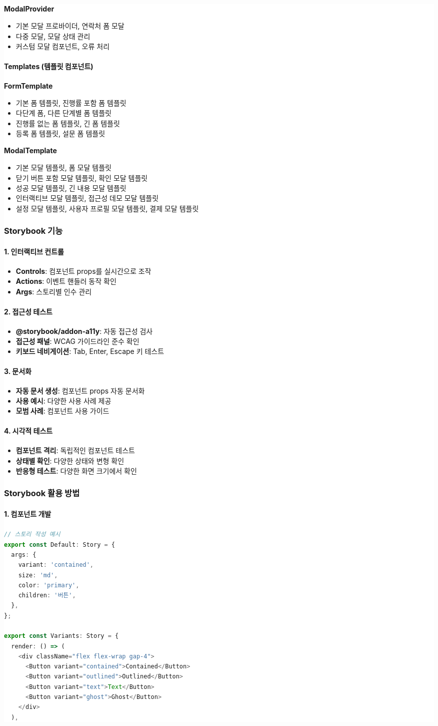 **ModalProvider**
- 기본 모달 프로바이더, 연락처 폼 모달
- 다중 모달, 모달 상태 관리
- 커스텀 모달 컴포넌트, 오류 처리

#### Templates (템플릿 컴포넌트)
**FormTemplate**
- 기본 폼 템플릿, 진행률 포함 폼 템플릿
- 다단계 폼, 다른 단계별 폼 템플릿
- 진행률 없는 폼 템플릿, 긴 폼 템플릿
- 등록 폼 템플릿, 설문 폼 템플릿

**ModalTemplate**
- 기본 모달 템플릿, 폼 모달 템플릿
- 닫기 버튼 포함 모달 템플릿, 확인 모달 템플릿
- 성공 모달 템플릿, 긴 내용 모달 템플릿
- 인터랙티브 모달 템플릿, 접근성 데모 모달 템플릿
- 설정 모달 템플릿, 사용자 프로필 모달 템플릿, 결제 모달 템플릿

### Storybook 기능

#### 1. 인터랙티브 컨트롤
- **Controls**: 컴포넌트 props를 실시간으로 조작
- **Actions**: 이벤트 핸들러 동작 확인
- **Args**: 스토리별 인수 관리

#### 2. 접근성 테스트
- **@storybook/addon-a11y**: 자동 접근성 검사
- **접근성 패널**: WCAG 가이드라인 준수 확인
- **키보드 네비게이션**: Tab, Enter, Escape 키 테스트

#### 3. 문서화
- **자동 문서 생성**: 컴포넌트 props 자동 문서화
- **사용 예시**: 다양한 사용 사례 제공
- **모범 사례**: 컴포넌트 사용 가이드

#### 4. 시각적 테스트
- **컴포넌트 격리**: 독립적인 컴포넌트 테스트
- **상태별 확인**: 다양한 상태와 변형 확인
- **반응형 테스트**: 다양한 화면 크기에서 확인

### Storybook 활용 방법

#### 1. 컴포넌트 개발
```typescript
// 스토리 작성 예시
export const Default: Story = {
  args: {
    variant: 'contained',
    size: 'md',
    color: 'primary',
    children: '버튼',
  },
};

export const Variants: Story = {
  render: () => (
    <div className="flex flex-wrap gap-4">
      <Button variant="contained">Contained</Button>
      <Button variant="outlined">Outlined</Button>
      <Button variant="text">Text</Button>
      <Button variant="ghost">Ghost</Button>
    </div>
  ),
```